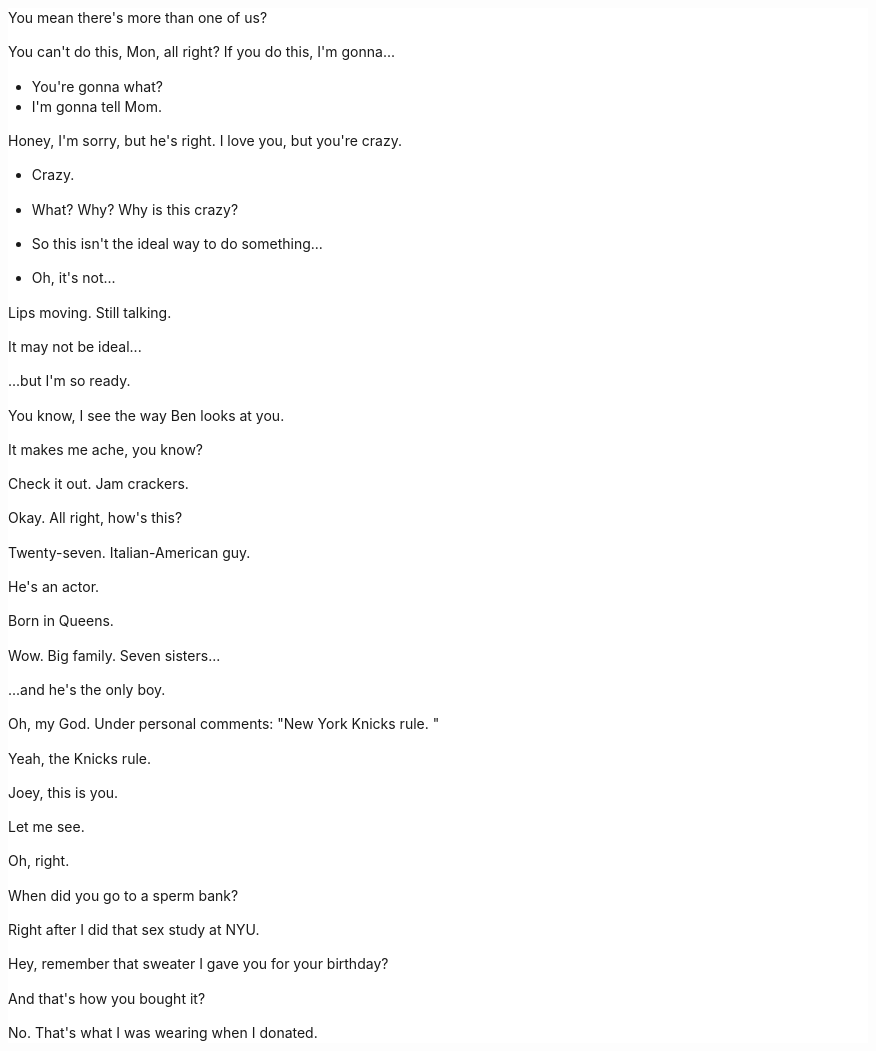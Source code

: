 You mean there's more than one of us?

You can't do this, Mon, all right?
If you do this, I'm gonna...

- You're gonna what?
- I'm gonna tell Mom.

Honey, I'm sorry, but he's right.
I love you, but you're crazy.

- Crazy.
- What? Why? Why is this crazy?

- So this isn't the ideal way to do something...
- Oh, it's not...

Lips moving. Still talking.

It may not be ideal...

...but I'm so ready.

You know, I see the way
Ben looks at you.

It makes me ache, you know?

Check it out. Jam crackers.

Okay. All right, how's this?

Twenty-seven. Italian-American guy.

He's an actor.

Born in Queens.

Wow. Big family. Seven sisters...

...and he's the only boy.

Oh, my God. Under personal comments:
"New York Knicks rule. "

Yeah, the Knicks rule.

Joey, this is you.

Let me see.

Oh, right.

When did you go to a sperm bank?

Right after I did that sex study at NYU.

Hey, remember that sweater
I gave you for your birthday?

And that's how you bought it?

No. That's what I was wearing
when I donated.

